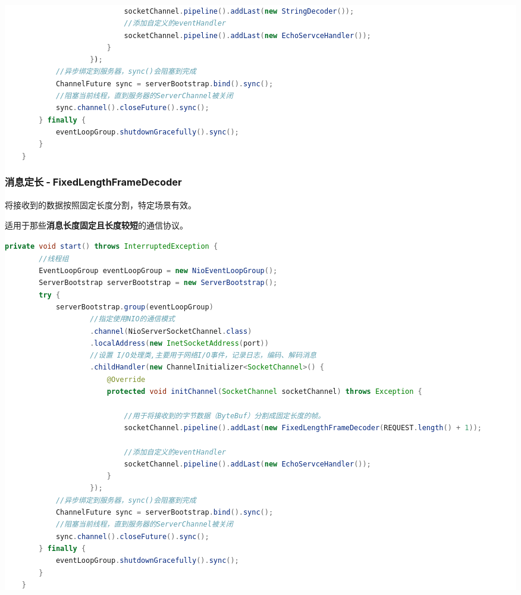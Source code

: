```java
                            socketChannel.pipeline().addLast(new StringDecoder());
                            //添加自定义的eventHandler
                            socketChannel.pipeline().addLast(new EchoServceHandler());
                        }
                    });
            //异步绑定到服务器，sync()会阻塞到完成
            ChannelFuture sync = serverBootstrap.bind().sync();
            //阻塞当前线程，直到服务器的ServerChannel被关闭
            sync.channel().closeFuture().sync();
        } finally {
            eventLoopGroup.shutdownGracefully().sync();
        }
    }
```

### 消息定长 - FixedLengthFrameDecoder

将接收到的数据按照固定长度分割，特定场景有效。

适用于那些**消息长度固定且长度较短**的通信协议。

```java
private void start() throws InterruptedException {
        //线程组
        EventLoopGroup eventLoopGroup = new NioEventLoopGroup();
        ServerBootstrap serverBootstrap = new ServerBootstrap();
        try {
            serverBootstrap.group(eventLoopGroup)
                    //指定使用NIO的通信模式
                    .channel(NioServerSocketChannel.class)
                    .localAddress(new InetSocketAddress(port))
                    //设置 I/O处理类,主要用于网络I/O事件，记录日志，编码、解码消息
                    .childHandler(new ChannelInitializer<SocketChannel>() {
                        @Override
                        protected void initChannel(SocketChannel socketChannel) throws Exception {

                            //用于将接收到的字节数据（ByteBuf）分割成固定长度的帧。
                            socketChannel.pipeline().addLast(new FixedLengthFrameDecoder(REQUEST.length() + 1));

                            //添加自定义的eventHandler
                            socketChannel.pipeline().addLast(new EchoServceHandler());
                        }
                    });
            //异步绑定到服务器，sync()会阻塞到完成
            ChannelFuture sync = serverBootstrap.bind().sync();
            //阻塞当前线程，直到服务器的ServerChannel被关闭
            sync.channel().closeFuture().sync();
        } finally {
            eventLoopGroup.shutdownGracefully().sync();
        }
    }
```
